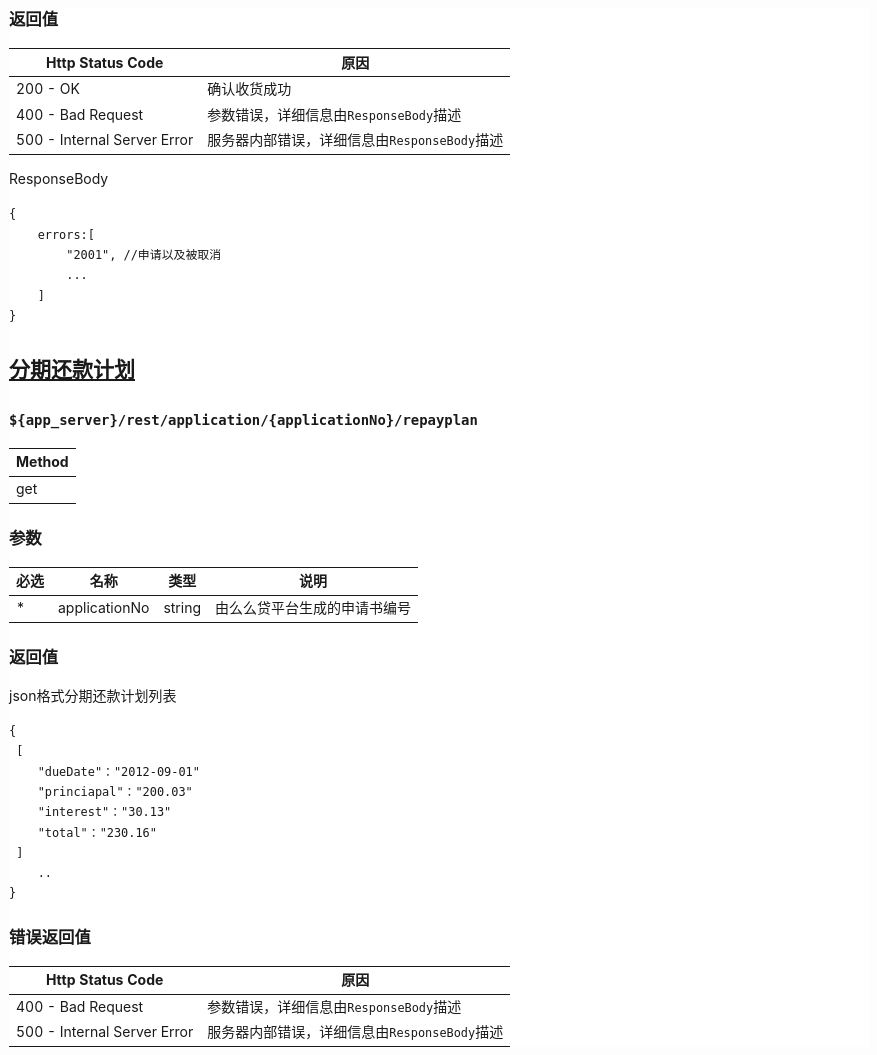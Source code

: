 ### 返回值
|Http Status Code|原因|
|-|-|
|200 - OK|确认收货成功|
|400 - Bad Request|参数错误，详细信息由`ResponseBody`描述|
|500 - Internal Server Error|服务器内部错误，详细信息由`ResponseBody`描述|

ResponseBody

    {
        errors:[
            "2001", //申请以及被取消
            ...
        ]
    }
    
 ## [分期还款计划](id:repay_Plan_List)
### `${app_server}/rest/application/{applicationNo}/repayplan`
|Method|
|-|
|get|

### 参数
|必选|名称|类型|说明|
|-|-|-|-|
| * |applicationNo|string|由么么贷平台生成的申请书编号|


### 返回值
json格式分期还款计划列表

    {
     [
        "dueDate"："2012-09-01"
        "princiapal"："200.03"
        "interest"："30.13"
        "total"："230.16"
     ]
        ..
    } 
    
### 错误返回值
|Http Status Code|原因|
|-|-|
|400 - Bad Request|参数错误，详细信息由`ResponseBody`描述|
|500 - Internal Server Error|服务器内部错误，详细信息由`ResponseBody`描述|
